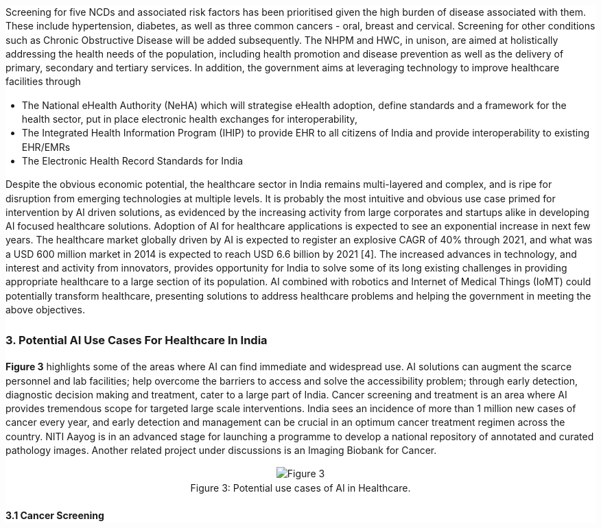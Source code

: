 Screening for five NCDs and associated risk factors has been prioritised given the high burden of disease associated with them. These include hypertension, diabetes, as well as three common cancers - oral, breast and cervical. Screening for other conditions such as Chronic Obstructive Disease will be added subsequently. The NHPM and HWC, in unison, are aimed at holistically addressing the health needs of the population, including health promotion and disease prevention as well as the delivery of primary, secondary and tertiary services. In addition, the government aims at leveraging technology to improve healthcare facilities through

* The National eHealth Authority (NeHA) which will strategise eHealth adoption, define standards and a framework for the health sector, put in place electronic health exchanges for interoperability,
* The Integrated Health Information Program (IHIP) to provide EHR to all citizens of India and provide interoperability to existing EHR/EMRs
* The Electronic Health Record Standards for India

Despite the obvious economic potential, the healthcare sector in India remains multi-layered and complex, and is ripe for disruption from emerging technologies at multiple levels. It is probably the most intuitive and obvious use case primed for intervention by AI driven solutions, as evidenced by the increasing activity from large corporates and startups alike in developing AI focused healthcare solutions. Adoption of AI for healthcare applications is expected to see an exponential increase in next few years. The healthcare market globally driven by AI is expected to register an explosive CAGR of 40% through 2021, and what was a USD 600 million market in 2014 is expected to reach USD 6.6 billion by 2021 [4]. The increased advances in technology, and interest and activity from innovators, provides opportunity for India to solve some of its long existing challenges in providing appropriate healthcare to a large section of its population. AI combined with robotics and Internet of Medical Things (IoMT) could potentially transform healthcare, presenting solutions to address healthcare problems and helping the government in meeting the above objectives.

### 3. Potential AI Use Cases For Healthcare In India

**Figure 3** highlights some of the areas where AI can find immediate and widespread use. AI solutions can augment the scarce personnel and lab facilities; help overcome the barriers to access and solve the accessibility problem; through early detection, diagnostic decision making and treatment, cater to a large part of India. Cancer screening and treatment is an area where AI provides tremendous scope for targeted large scale interventions. India sees an incidence of more than 1 million new cases of cancer every year, and early detection and management can be crucial in an optimum cancer treatment regimen across the country. NITI Aayog is in an advanced stage for launching a programme to develop a national repository of annotated and curated pathology images. Another related project under discussions is an Imaging Biobank for Cancer.

<figure style="text-align: center">
  <img src="../../images/blog/overview-of-ai-in-indian-healthcare/figure3.jpg" alt="Figure 3" style="width:50%;">
  <figcaption>Figure 3: Potential use cases of AI in Healthcare.</figcaption>
</figure>

#### 3.1 Cancer Screening
